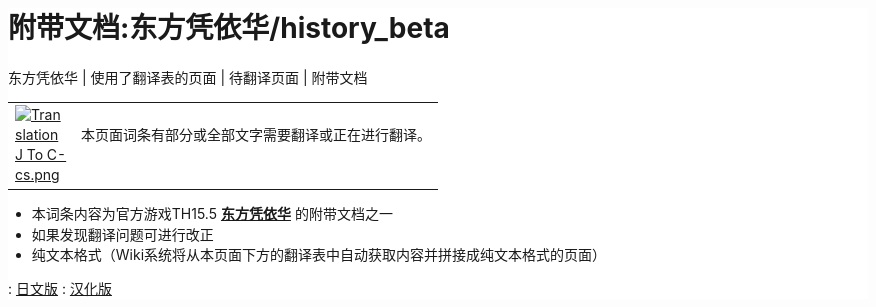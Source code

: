# 附带文档:东方凭依华/history_beta



东方凭依华 | 使用了翻译表的页面 | 待翻译页面 | 附带文档

<center>

<table>
<tbody><tr>
<td class="mbox-image"><div style="width: 52px;">
  <a href="./文件-Translation_J_To_C-cs.png.md" class="image"><img alt="Translation J To C-cs.png" src="https://upload.thwiki.cc/thumb/3/31/Translation_J_To_C-cs.png/48px-Translation_J_To_C-cs.png" decoding="async" loading="lazy" width="48" height="19" srcset="https://upload.thwiki.cc/thumb/3/31/Translation_J_To_C-cs.png/72px-Translation_J_To_C-cs.png 1.5x, https://upload.thwiki.cc/thumb/3/31/Translation_J_To_C-cs.png/96px-Translation_J_To_C-cs.png 2x" data-file-width="480" data-file-height="189"></a></div></td>
<td class="mbox-text" style=""><br>本页面词条有部分或全部文字需要翻译或正在进行翻译。<br><br></td>
</tr>
</tbody></table>


</center>
  
  

  

- 本词条内容为官方游戏TH15.5 **[东方凭依华](./东方凭依华.md)** 的附带文档之一
- 如果发现翻译问题可进行改正
- 纯文本格式（Wiki系统将从本页面下方的翻译表中自动获取内容并拼接成纯文本格式的页面）

: [日文版](http://omake.thwiki.cc/translate.php?u=附带文档:东方凭依华/history_beta&amp;t=ja)
: [汉化版](http://omake.thwiki.cc/translate.php?u=附带文档:东方凭依华/history_beta&amp;t=zh)

  

  

